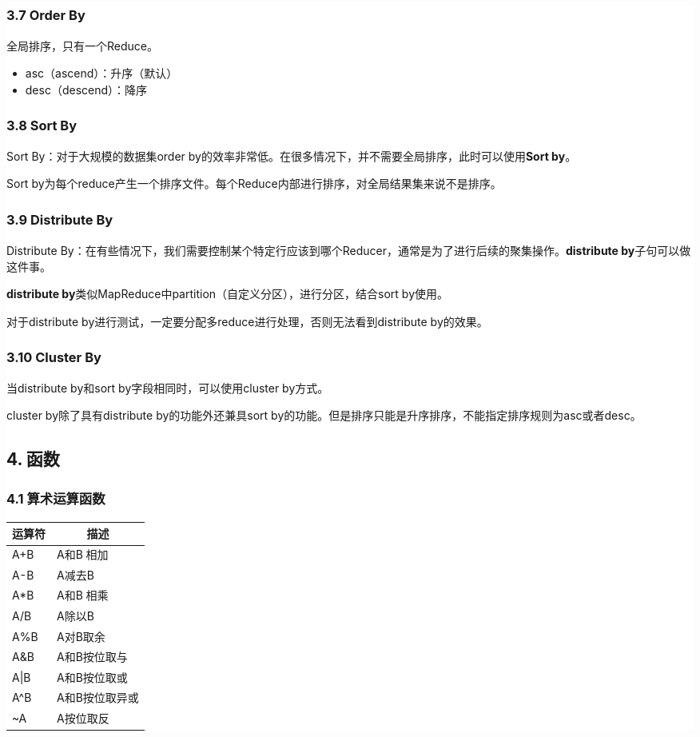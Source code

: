 ### 3.7 Order By

全局排序，只有一个Reduce。

- asc（ascend）：升序（默认）
- desc（descend）：降序



### 3.8 Sort By

Sort By：对于大规模的数据集order by的效率非常低。在很多情况下，并不需要全局排序，此时可以使用**Sort by**。

Sort by为每个reduce产生一个排序文件。每个Reduce内部进行排序，对全局结果集来说不是排序。



### 3.9 Distribute By

Distribute By：在有些情况下，我们需要控制某个特定行应该到哪个Reducer，通常是为了进行后续的聚集操作。**distribute by**子句可以做这件事。

**distribute by**类似MapReduce中partition（自定义分区），进行分区，结合sort by使用。 

对于distribute by进行测试，一定要分配多reduce进行处理，否则无法看到distribute by的效果。



### 3.10 Cluster By

当distribute by和sort by字段相同时，可以使用cluster by方式。

cluster by除了具有distribute by的功能外还兼具sort by的功能。但是排序只能是升序排序，不能指定排序规则为asc或者desc。



## 4. 函数

### 4.1 算术运算函数

| **运算符** | **描述**       |
| ---------- | -------------- |
| A+B        | A和B 相加      |
| A-B        | A减去B         |
| A*B        | A和B 相乘      |
| A/B        | A除以B         |
| A%B        | A对B取余       |
| A&B        | A和B按位取与   |
| A\|B       | A和B按位取或   |
| A^B        | A和B按位取异或 |
| ~A         | A按位取反      |
